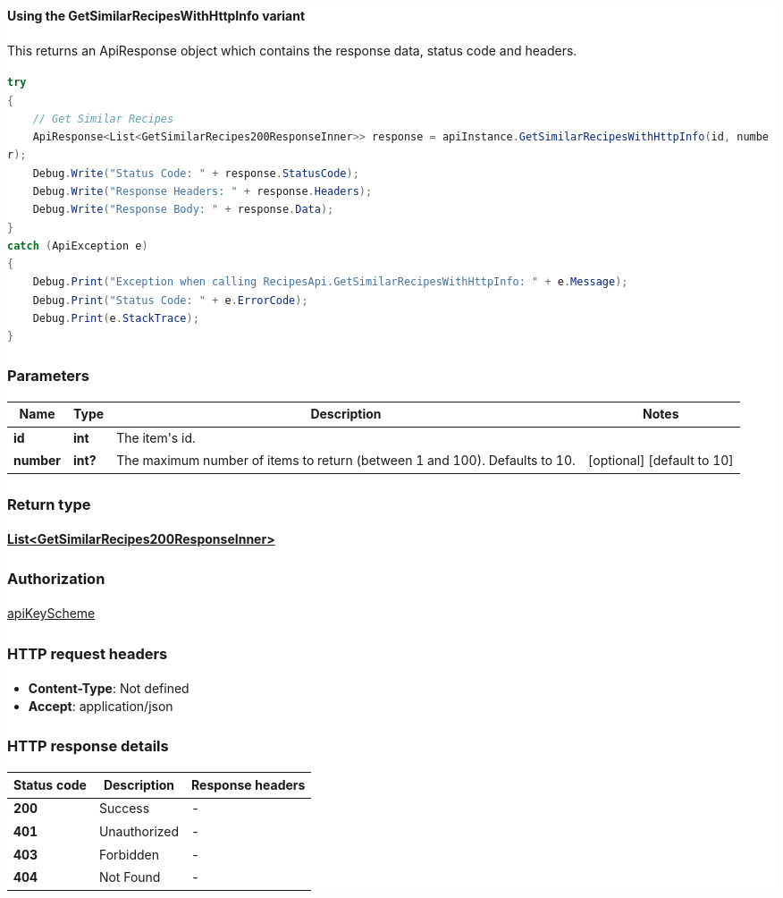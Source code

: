 #### Using the GetSimilarRecipesWithHttpInfo variant
This returns an ApiResponse object which contains the response data, status code and headers.

```csharp
try
{
    // Get Similar Recipes
    ApiResponse<List<GetSimilarRecipes200ResponseInner>> response = apiInstance.GetSimilarRecipesWithHttpInfo(id, number);
    Debug.Write("Status Code: " + response.StatusCode);
    Debug.Write("Response Headers: " + response.Headers);
    Debug.Write("Response Body: " + response.Data);
}
catch (ApiException e)
{
    Debug.Print("Exception when calling RecipesApi.GetSimilarRecipesWithHttpInfo: " + e.Message);
    Debug.Print("Status Code: " + e.ErrorCode);
    Debug.Print(e.StackTrace);
}
```

### Parameters

| Name | Type | Description | Notes |
|------|------|-------------|-------|
| **id** | **int** | The item&#39;s id. |  |
| **number** | **int?** | The maximum number of items to return (between 1 and 100). Defaults to 10. | [optional] [default to 10] |

### Return type

[**List&lt;GetSimilarRecipes200ResponseInner&gt;**](GetSimilarRecipes200ResponseInner.md)

### Authorization

[apiKeyScheme](../README.md#apiKeyScheme)

### HTTP request headers

 - **Content-Type**: Not defined
 - **Accept**: application/json


### HTTP response details
| Status code | Description | Response headers |
|-------------|-------------|------------------|
| **200** | Success |  -  |
| **401** | Unauthorized |  -  |
| **403** | Forbidden |  -  |
| **404** | Not Found |  -  |
